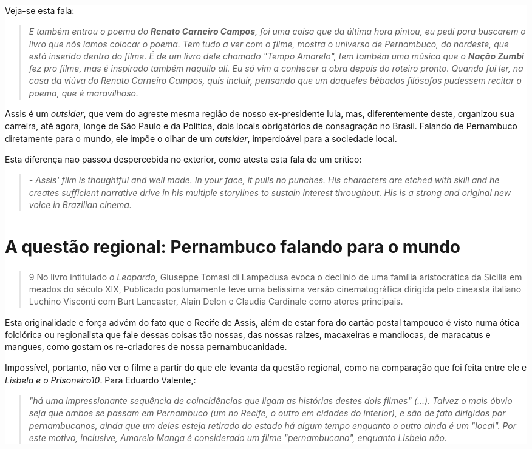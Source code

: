 Veja-se esta fala:

> *E também entrou o poema do **Renato Carneiro Campos**, foi uma coisa
> que da última hora pintou, eu pedi para buscarem o livro que nós íamos
> colocar o poema. Tem tudo a ver com o filme, mostra o universo de
> Pernambuco, do nordeste, que está inserido dentro do filme. É de um
> livro dele chamado "Tempo Amarelo", tem também uma música que o
> **Nação Zumbi** fez pro filme, mas é inspirado também naquilo ali. Eu
> só vim a conhecer a obra depois do roteiro pronto. Quando fui ler, na
> casa da viúva do Renato Carneiro Campos, quis incluir, pensando que um
> daqueles bêbados filósofos pudessem recitar o poema, que é
> maravilhoso.*

Assis é um *outsider*, que vem do agreste mesma região de nosso
ex-presidente lula, mas, diferentemente deste, organizou sua carreira,
até agora, longe de São Paulo e da Política, dois locais obrigatórios de
consagração no Brasil. Falando de Pernambuco diretamente para o mundo,
ele impõe o olhar de um *outsider*, imperdoável para a sociedade local.

Esta diferença nao passou despercebida no exterior, como atesta esta
fala de um crítico:

> *- Assis\' film is thoughtful and well made. In your face, it pulls no
> punches. His characters are etched with skill and he creates
> sufficient narrative drive in his multiple storylines to sustain
> interest throughout. His is a strong and original new voice in
> Brazilian cinema.*

# A questão regional: Pernambuco falando para o mundo

> 9 No livro intitulado *o Leopardo,* Giuseppe Tomasi di Lampedusa evoca
> o declínio de uma família aristocrática da Sicilia em meados do século
> XIX, Publicado postumamente teve uma belíssima versão cinematográfica
> dirigida pelo cineasta italiano Luchino Visconti com Burt Lancaster,
> Alain Delon e Claudia Cardinale como atores principais.

Esta originalidade e força advém do fato que o Recife de Assis, além de
estar fora do cartão postal tampouco é visto numa ótica folclórica ou
regionalista que fale dessas coisas tão nossas, das nossas raízes,
macaxeiras e mandiocas, de maracatus e mangues, como gostam os
re-criadores de nossa pernambucanidade.

Impossível, portanto, não ver o filme a partir do que ele levanta da
questão regional, como na comparação que foi feita entre ele e *Lisbela
e o Prisoneiro10*. Para Eduardo Valente,:

> *"há uma impressionante sequência de coincidências que ligam as
> histórias destes dois filmes" (\...). Talvez o mais óbvio seja que
> ambos se passam em Pernambuco (um no Recife, o outro em cidades do
> interior), e são de fato dirigidos por pernambucanos, ainda que um
> deles esteja retirado do estado há algum tempo enquanto o outro ainda
> é um "local". Por este motivo, inclusive, Amarelo Manga é considerado
> um filme "pernambucano", enquanto Lisbela não.*
